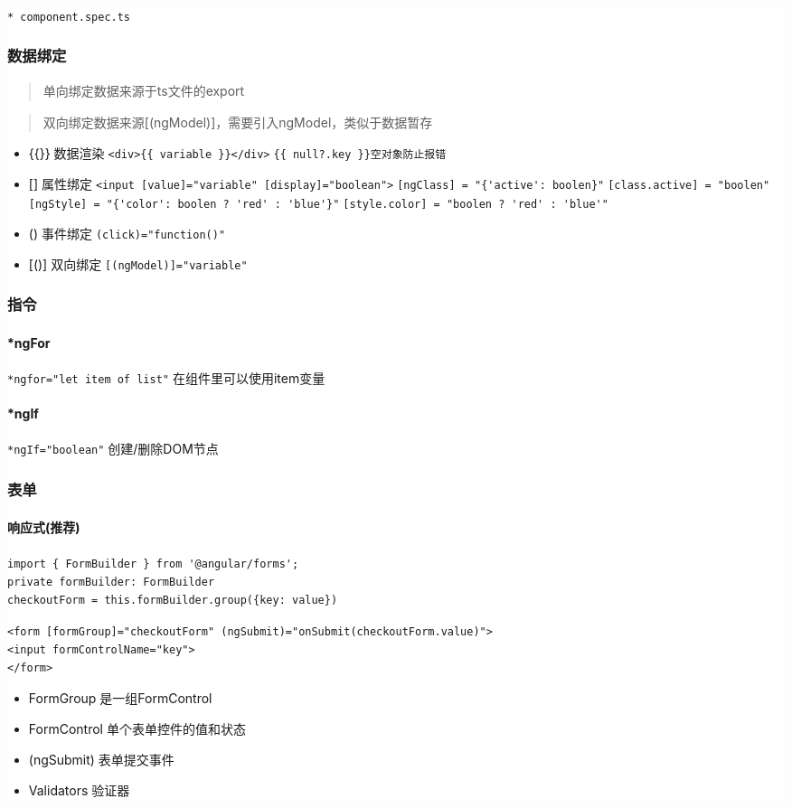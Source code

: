 	* component.spec.ts
	
### 数据绑定

> 单向绑定数据来源于ts文件的export

> 双向绑定数据来源[(ngModel)]，需要引入ngModel，类似于数据暂存

* {{}} 数据渲染
`<div>{{ variable }}</div>`
`{{ null?.key }}空对象防止报错`

* [] 属性绑定 
`<input [value]="variable" [display]="boolean">`
`[ngClass] = "{'active': boolen}"`
`[class.active] = "boolen"`
`[ngStyle] = "{'color': boolen ? 'red' : 'blue'}"`
`[style.color] = "boolen ? 'red' : 'blue'"`

* () 事件绑定
`(click)="function()"`

* [()] 双向绑定
`[(ngModel)]="variable"`


### 指令

#### *ngFor
`*ngfor="let item of list"` 在组件里可以使用item变量

#### *ngIf
`*ngIf="boolean"` 创建/删除DOM节点


### 表单

#### 响应式(推荐)
```
import { FormBuilder } from '@angular/forms';
private formBuilder: FormBuilder
checkoutForm = this.formBuilder.group({key: value})
```
```
<form [formGroup]="checkoutForm" (ngSubmit)="onSubmit(checkoutForm.value)">
<input formControlName="key">
</form>
```

* FormGroup 是一组FormControl

* FormControl 单个表单控件的值和状态

* (ngSubmit) 表单提交事件

* Validators 验证器
